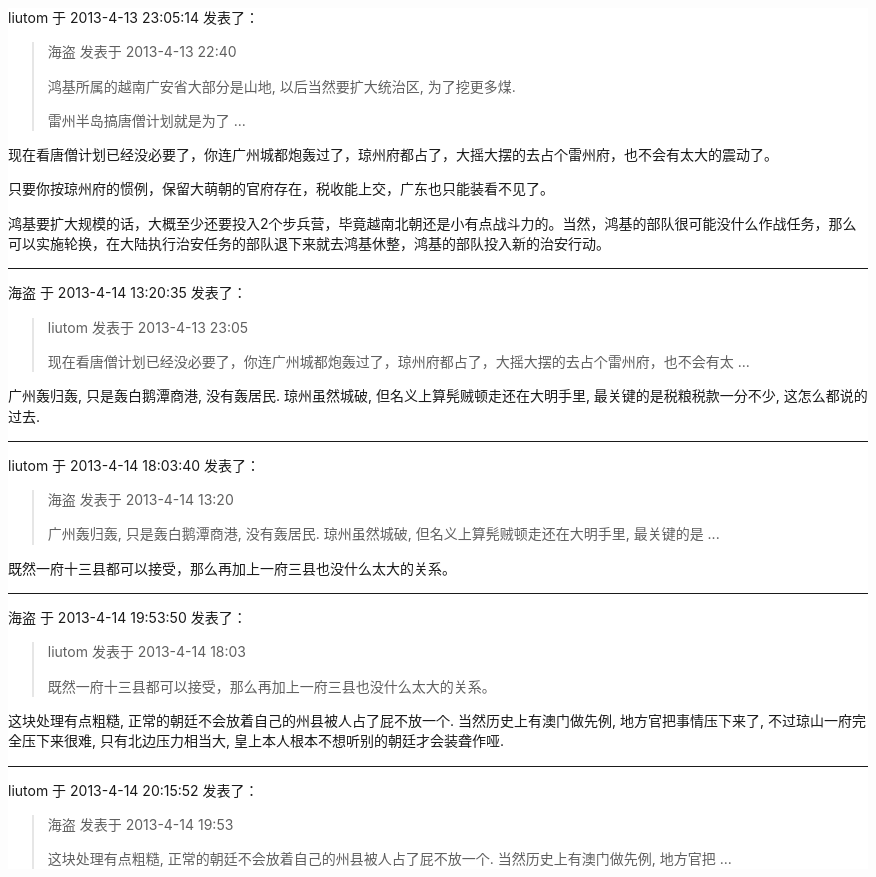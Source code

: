 liutom 于 2013-4-13 23:05:14 发表了：

> 海盗 发表于 2013-4-13 22:40
> 
> 鸿基所属的越南广安省大部分是山地, 以后当然要扩大统治区, 为了挖更多煤.
> 
> 雷州半岛搞唐僧计划就是为了 ...



现在看唐僧计划已经没必要了，你连广州城都炮轰过了，琼州府都占了，大摇大摆的去占个雷州府，也不会有太大的震动了。

只要你按琼州府的惯例，保留大萌朝的官府存在，税收能上交，广东也只能装看不见了。

鸿基要扩大规模的话，大概至少还要投入2个步兵营，毕竟越南北朝还是小有点战斗力的。当然，鸿基的部队很可能没什么作战任务，那么可以实施轮换，在大陆执行治安任务的部队退下来就去鸿基休整，鸿基的部队投入新的治安行动。

---------

海盗 于 2013-4-14 13:20:35 发表了：

> liutom 发表于 2013-4-13 23:05
> 
> 现在看唐僧计划已经没必要了，你连广州城都炮轰过了，琼州府都占了，大摇大摆的去占个雷州府，也不会有太 ...



广州轰归轰, 只是轰白鹅潭商港, 没有轰居民. 琼州虽然城破, 但名义上算髡贼顿走还在大明手里, 最关键的是税粮税款一分不少, 这怎么都说的过去.

---------

liutom 于 2013-4-14 18:03:40 发表了：

> 海盗 发表于 2013-4-14 13:20
> 
> 广州轰归轰, 只是轰白鹅潭商港, 没有轰居民. 琼州虽然城破, 但名义上算髡贼顿走还在大明手里, 最关键的是 ...



既然一府十三县都可以接受，那么再加上一府三县也没什么太大的关系。

---------

海盗 于 2013-4-14 19:53:50 发表了：

> liutom 发表于 2013-4-14 18:03
> 
> 既然一府十三县都可以接受，那么再加上一府三县也没什么太大的关系。



这块处理有点粗糙, 正常的朝廷不会放着自己的州县被人占了屁不放一个. 当然历史上有澳门做先例, 地方官把事情压下来了, 不过琼山一府完全压下来很难, 只有北边压力相当大, 皇上本人根本不想听别的朝廷才会装聋作哑.

---------

liutom 于 2013-4-14 20:15:52 发表了：

> 海盗 发表于 2013-4-14 19:53
> 
> 这块处理有点粗糙, 正常的朝廷不会放着自己的州县被人占了屁不放一个. 当然历史上有澳门做先例, 地方官把 ...

